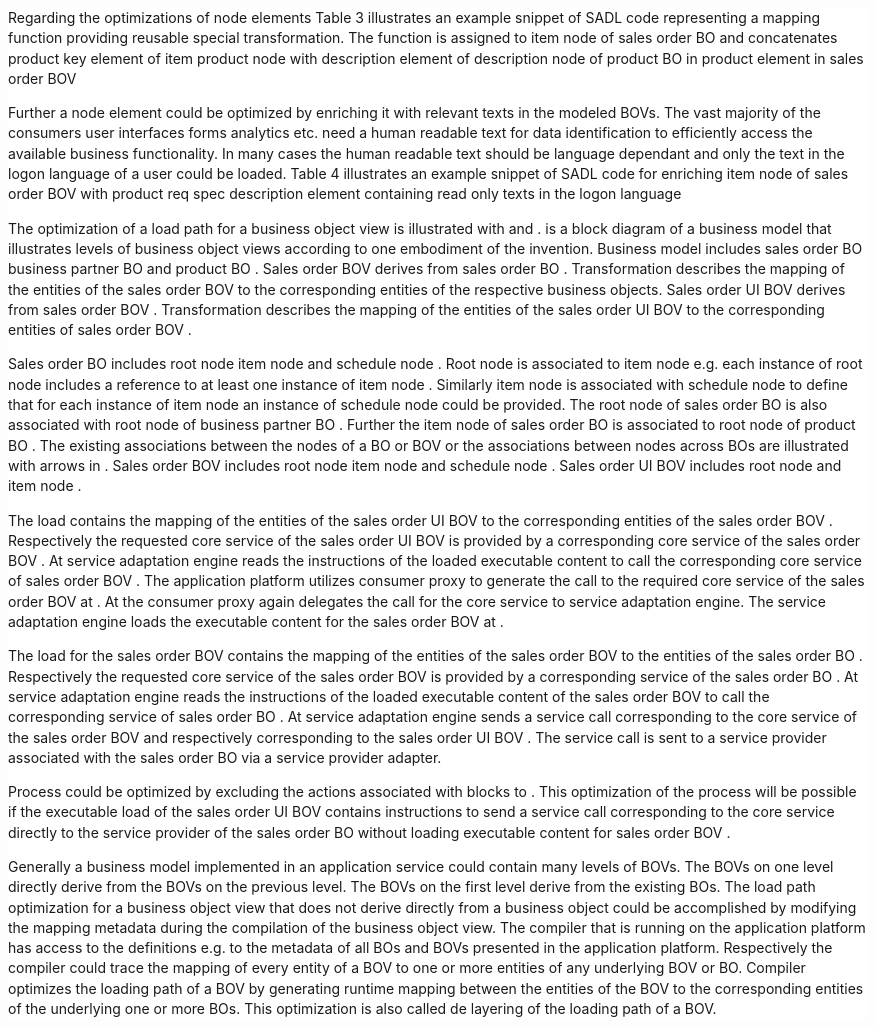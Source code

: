 Regarding the optimizations of node elements Table 3 illustrates an example snippet of SADL code representing a mapping function providing reusable special transformation. The function is assigned to item node of sales order BO and concatenates product key element of item product node with description element of description node of product BO in product element in sales order BOV 

Further a node element could be optimized by enriching it with relevant texts in the modeled BOVs. The vast majority of the consumers user interfaces forms analytics etc. need a human readable text for data identification to efficiently access the available business functionality. In many cases the human readable text should be language dependant and only the text in the logon language of a user could be loaded. Table 4 illustrates an example snippet of SADL code for enriching item node of sales order BOV with product req spec description element containing read only texts in the logon language 

The optimization of a load path for a business object view is illustrated with and . is a block diagram of a business model that illustrates levels of business object views according to one embodiment of the invention. Business model includes sales order BO business partner BO and product BO . Sales order BOV derives from sales order BO . Transformation describes the mapping of the entities of the sales order BOV to the corresponding entities of the respective business objects. Sales order UI BOV derives from sales order BOV . Transformation describes the mapping of the entities of the sales order UI BOV to the corresponding entities of sales order BOV .

Sales order BO includes root node item node and schedule node . Root node is associated to item node e.g. each instance of root node includes a reference to at least one instance of item node . Similarly item node is associated with schedule node to define that for each instance of item node an instance of schedule node could be provided. The root node of sales order BO is also associated with root node of business partner BO . Further the item node of sales order BO is associated to root node of product BO . The existing associations between the nodes of a BO or BOV or the associations between nodes across BOs are illustrated with arrows in . Sales order BOV includes root node item node and schedule node . Sales order UI BOV includes root node and item node .

The load contains the mapping of the entities of the sales order UI BOV to the corresponding entities of the sales order BOV . Respectively the requested core service of the sales order UI BOV is provided by a corresponding core service of the sales order BOV . At service adaptation engine reads the instructions of the loaded executable content to call the corresponding core service of sales order BOV . The application platform utilizes consumer proxy to generate the call to the required core service of the sales order BOV at . At the consumer proxy again delegates the call for the core service to service adaptation engine. The service adaptation engine loads the executable content for the sales order BOV at .

The load for the sales order BOV contains the mapping of the entities of the sales order BOV to the entities of the sales order BO . Respectively the requested core service of the sales order BOV is provided by a corresponding service of the sales order BO . At service adaptation engine reads the instructions of the loaded executable content of the sales order BOV to call the corresponding service of sales order BO . At service adaptation engine sends a service call corresponding to the core service of the sales order BOV and respectively corresponding to the sales order UI BOV . The service call is sent to a service provider associated with the sales order BO via a service provider adapter.

Process could be optimized by excluding the actions associated with blocks to . This optimization of the process will be possible if the executable load of the sales order UI BOV contains instructions to send a service call corresponding to the core service directly to the service provider of the sales order BO without loading executable content for sales order BOV .

Generally a business model implemented in an application service could contain many levels of BOVs. The BOVs on one level directly derive from the BOVs on the previous level. The BOVs on the first level derive from the existing BOs. The load path optimization for a business object view that does not derive directly from a business object could be accomplished by modifying the mapping metadata during the compilation of the business object view. The compiler that is running on the application platform has access to the definitions e.g. to the metadata of all BOs and BOVs presented in the application platform. Respectively the compiler could trace the mapping of every entity of a BOV to one or more entities of any underlying BOV or BO. Compiler optimizes the loading path of a BOV by generating runtime mapping between the entities of the BOV to the corresponding entities of the underlying one or more BOs. This optimization is also called de layering of the loading path of a BOV.
